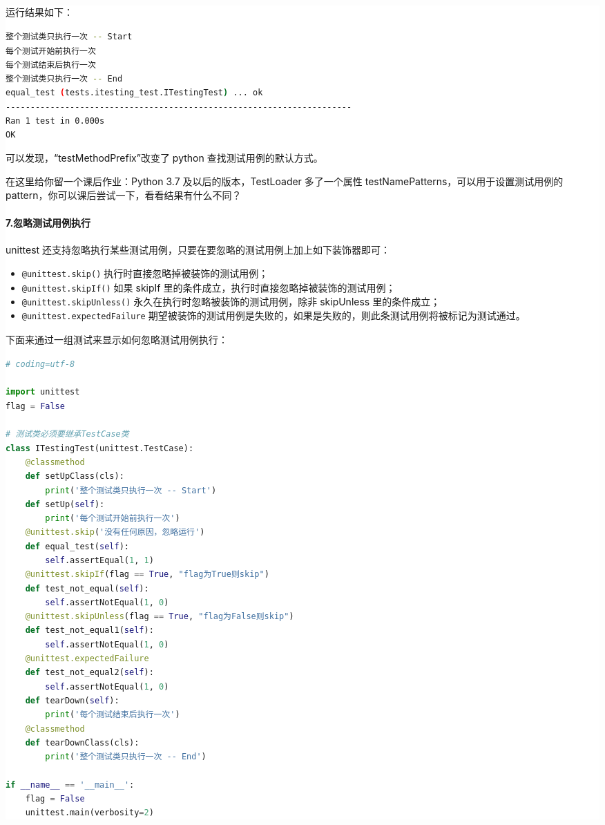 运行结果如下：

```bash
整个测试类只执行一次 -- Start
每个测试开始前执行一次
每个测试结束后执行一次
整个测试类只执行一次 -- End
equal_test (tests.itesting_test.ITestingTest) ... ok
----------------------------------------------------------------------
Ran 1 test in 0.000s
OK
```

可以发现，“testMethodPrefix”改变了 python 查找测试用例的默认方式。

在这里给你留一个课后作业：Python 3.7 及以后的版本，TestLoader 多了一个属性 testNamePatterns，可以用于设置测试用例的 pattern，你可以课后尝试一下，看看结果有什么不同？

#### 7.忽略测试用例执行

unittest 还支持忽略执行某些测试用例，只要在要忽略的测试用例上加上如下装饰器即可：

- `@unittest.skip()` 执行时直接忽略掉被装饰的测试用例；
- `@unittest.skipIf()` 如果 skipIf 里的条件成立，执行时直接忽略掉被装饰的测试用例；
- `@unittest.skipUnless()` 永久在执行时忽略被装饰的测试用例，除非 skipUnless 里的条件成立；
- `@unittest.expectedFailure` 期望被装饰的测试用例是失败的，如果是失败的，则此条测试用例将被标记为测试通过。

下面来通过一组测试来显示如何忽略测试用例执行：

```python
# coding=utf-8

import unittest
flag = False

# 测试类必须要继承TestCase类
class ITestingTest(unittest.TestCase):
    @classmethod
    def setUpClass(cls):
        print('整个测试类只执行一次 -- Start')
    def setUp(self):
        print('每个测试开始前执行一次')
    @unittest.skip('没有任何原因，忽略运行')
    def equal_test(self):
        self.assertEqual(1, 1)
    @unittest.skipIf(flag == True, "flag为True则skip")
    def test_not_equal(self):
        self.assertNotEqual(1, 0)
    @unittest.skipUnless(flag == True, "flag为False则skip")
    def test_not_equal1(self):
        self.assertNotEqual(1, 0)
    @unittest.expectedFailure
    def test_not_equal2(self):
        self.assertNotEqual(1, 0)
    def tearDown(self):
        print('每个测试结束后执行一次')
    @classmethod
    def tearDownClass(cls):
        print('整个测试类只执行一次 -- End')

if __name__ == '__main__':
    flag = False
    unittest.main(verbosity=2)
```
